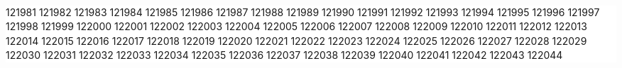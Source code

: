 121981
121982
121983
121984
121985
121986
121987
121988
121989
121990
121991
121992
121993
121994
121995
121996
121997
121998
121999
122000
122001
122002
122003
122004
122005
122006
122007
122008
122009
122010
122011
122012
122013
122014
122015
122016
122017
122018
122019
122020
122021
122022
122023
122024
122025
122026
122027
122028
122029
122030
122031
122032
122033
122034
122035
122036
122037
122038
122039
122040
122041
122042
122043
122044
